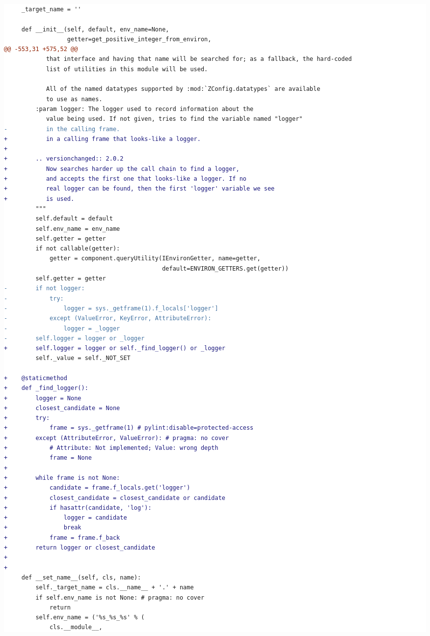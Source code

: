 ```diff
     _target_name = ''
 
     def __init__(self, default, env_name=None,
                  getter=get_positive_integer_from_environ,
@@ -553,31 +575,52 @@
            that interface and having that name will be searched for; as a fallback, the hard-coded
            list of utilities in this module will be used.
 
            All of the named datatypes supported by :mod:`ZConfig.datatypes` are available
            to use as names.
         :param logger: The logger used to record information about the
            value being used. If not given, tries to find the variable named "logger"
-           in the calling frame.
+           in a calling frame that looks-like a logger.
+
+        .. versionchanged:: 2.0.2
+           Now searches harder up the call chain to find a logger,
+           and accepts the first one that looks-like a logger. If no
+           real logger can be found, then the first 'logger' variable we see
+           is used.
         """
         self.default = default
         self.env_name = env_name
         self.getter = getter
         if not callable(getter):
             getter = component.queryUtility(IEnvironGetter, name=getter,
                                             default=ENVIRON_GETTERS.get(getter))
         self.getter = getter
-        if not logger:
-            try:
-                logger = sys._getframe(1).f_locals['logger']
-            except (ValueError, KeyError, AttributeError):
-                logger = _logger
-        self.logger = logger or _logger
+        self.logger = logger or self._find_logger() or _logger
         self._value = self._NOT_SET
 
+    @staticmethod
+    def _find_logger():
+        logger = None
+        closest_candidate = None
+        try:
+            frame = sys._getframe(1) # pylint:disable=protected-access
+        except (AttributeError, ValueError): # pragma: no cover
+            # Attribute: Not implemented; Value: wrong depth
+            frame = None
+
+        while frame is not None:
+            candidate = frame.f_locals.get('logger')
+            closest_candidate = closest_candidate or candidate
+            if hasattr(candidate, 'log'):
+                logger = candidate
+                break
+            frame = frame.f_back
+        return logger or closest_candidate
+
+
     def __set_name__(self, cls, name):
         self._target_name = cls.__name__ + '.' + name
         if self.env_name is not None: # pragma: no cover
             return
         self.env_name = ('%s_%s_%s' % (
             cls.__module__,
```